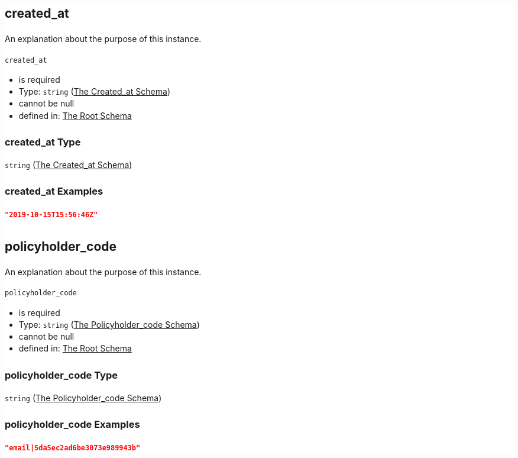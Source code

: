 ## created_at

An explanation about the purpose of this instance.


`created_at`

-   is required
-   Type: `string` ([The Created_at Schema](policy_transaction-properties-the-profile-schema-properties-the-created_at-schema.md))
-   cannot be null
-   defined in: [The Root Schema](policy_transaction-properties-the-profile-schema-properties-the-created_at-schema.md "\#/properties/profile/properties/created_at#/properties/profile/properties/created_at")

### created_at Type

`string` ([The Created_at Schema](policy_transaction-properties-the-profile-schema-properties-the-created_at-schema.md))

### created_at Examples

```json
"2019-10-15T15:56:46Z"
```

## policyholder_code

An explanation about the purpose of this instance.


`policyholder_code`

-   is required
-   Type: `string` ([The Policyholder_code Schema](policy_transaction-properties-the-profile-schema-properties-the-policyholder_code-schema.md))
-   cannot be null
-   defined in: [The Root Schema](policy_transaction-properties-the-profile-schema-properties-the-policyholder_code-schema.md "\#/properties/profile/properties/policyholder_code#/properties/profile/properties/policyholder_code")

### policyholder_code Type

`string` ([The Policyholder_code Schema](policy_transaction-properties-the-profile-schema-properties-the-policyholder_code-schema.md))

### policyholder_code Examples

```json
"email|5da5ec2ad6be3073e989943b"
```
